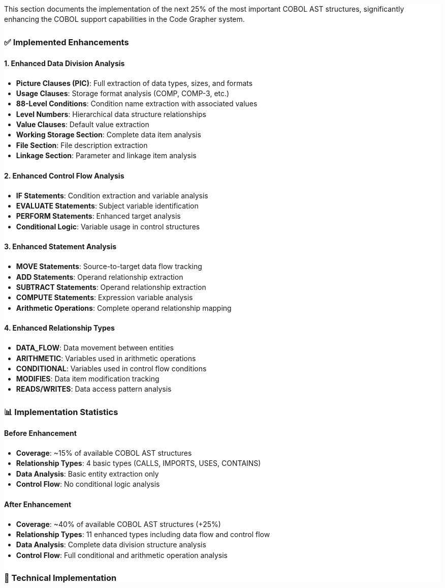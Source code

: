 This section documents the implementation of the next 25% of the most important COBOL AST structures, significantly enhancing the COBOL support capabilities in the Code Grapher system.

### ✅ Implemented Enhancements

#### 1. Enhanced Data Division Analysis
- **Picture Clauses (PIC)**: Full extraction of data types, sizes, and formats
- **Usage Clauses**: Storage format analysis (COMP, COMP-3, etc.)
- **88-Level Conditions**: Condition name extraction with associated values
- **Level Numbers**: Hierarchical data structure relationships
- **Value Clauses**: Default value extraction
- **Working Storage Section**: Complete data item analysis
- **File Section**: File description extraction
- **Linkage Section**: Parameter and linkage item analysis

#### 2. Enhanced Control Flow Analysis
- **IF Statements**: Condition extraction and variable analysis
- **EVALUATE Statements**: Subject variable identification
- **PERFORM Statements**: Enhanced target analysis
- **Conditional Logic**: Variable usage in control structures

#### 3. Enhanced Statement Analysis
- **MOVE Statements**: Source-to-target data flow tracking
- **ADD Statements**: Operand relationship extraction
- **SUBTRACT Statements**: Operand relationship extraction
- **COMPUTE Statements**: Expression variable analysis
- **Arithmetic Operations**: Complete operand relationship mapping

#### 4. Enhanced Relationship Types
- **DATA_FLOW**: Data movement between entities
- **ARITHMETIC**: Variables used in arithmetic operations
- **CONDITIONAL**: Variables used in control flow conditions
- **MODIFIES**: Data item modification tracking
- **READS/WRITES**: Data access pattern analysis

### 📊 Implementation Statistics

#### Before Enhancement
- **Coverage**: ~15% of available COBOL AST structures
- **Relationship Types**: 4 basic types (CALLS, IMPORTS, USES, CONTAINS)
- **Data Analysis**: Basic entity extraction only
- **Control Flow**: No conditional logic analysis

#### After Enhancement
- **Coverage**: ~40% of available COBOL AST structures (+25%)
- **Relationship Types**: 11 enhanced types including data flow and control flow
- **Data Analysis**: Complete data division structure analysis
- **Control Flow**: Full conditional and arithmetic operation analysis

### 🔧 Technical Implementation
